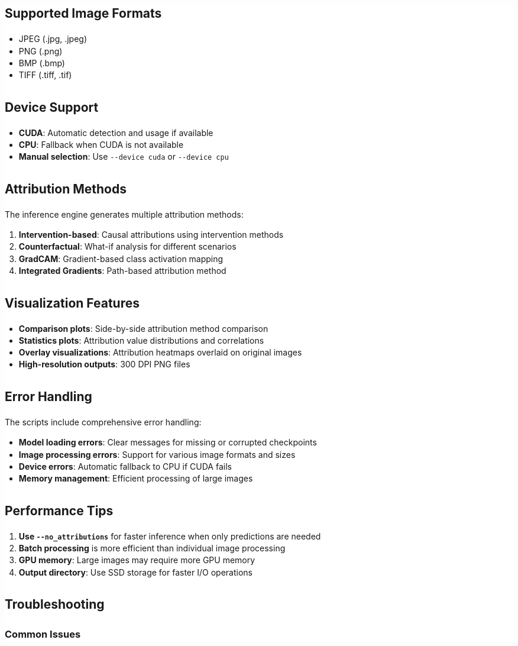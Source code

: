 ```json
```

## Supported Image Formats

- JPEG (.jpg, .jpeg)
- PNG (.png)
- BMP (.bmp)
- TIFF (.tiff, .tif)

## Device Support

- **CUDA**: Automatic detection and usage if available
- **CPU**: Fallback when CUDA is not available
- **Manual selection**: Use `--device cuda` or `--device cpu`

## Attribution Methods

The inference engine generates multiple attribution methods:

1. **Intervention-based**: Causal attributions using intervention methods
2. **Counterfactual**: What-if analysis for different scenarios
3. **GradCAM**: Gradient-based class activation mapping
4. **Integrated Gradients**: Path-based attribution method

## Visualization Features

- **Comparison plots**: Side-by-side attribution method comparison
- **Statistics plots**: Attribution value distributions and correlations
- **Overlay visualizations**: Attribution heatmaps overlaid on original images
- **High-resolution outputs**: 300 DPI PNG files

## Error Handling

The scripts include comprehensive error handling:

- **Model loading errors**: Clear messages for missing or corrupted checkpoints
- **Image processing errors**: Support for various image formats and sizes
- **Device errors**: Automatic fallback to CPU if CUDA fails
- **Memory management**: Efficient processing of large images

## Performance Tips

1. **Use `--no_attributions`** for faster inference when only predictions are needed
2. **Batch processing** is more efficient than individual image processing
3. **GPU memory**: Large images may require more GPU memory
4. **Output directory**: Use SSD storage for faster I/O operations

## Troubleshooting

### Common Issues
